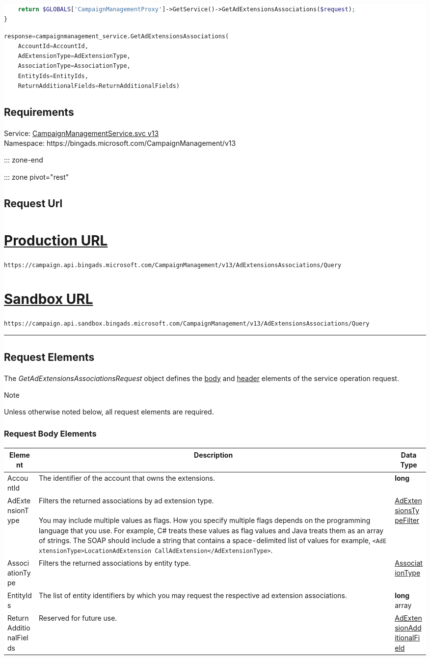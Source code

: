 ```php
	return $GLOBALS['CampaignManagementProxy']->GetService()->GetAdExtensionsAssociations($request);
}
```
```python
response=campaignmanagement_service.GetAdExtensionsAssociations(
	AccountId=AccountId,
	AdExtensionType=AdExtensionType,
	AssociationType=AssociationType,
	EntityIds=EntityIds,
	ReturnAdditionalFields=ReturnAdditionalFields)
```

## Requirements
Service: [CampaignManagementService.svc v13](https://campaign.api.bingads.microsoft.com/Api/Advertiser/CampaignManagement/v13/CampaignManagementService.svc)  
Namespace: https\://bingads.microsoft.com/CampaignManagement/v13  

::: zone-end

::: zone pivot="rest"

## <a name="url"></a>Request Url

# [Production URL](#tab/prod)

```POST
https://campaign.api.bingads.microsoft.com/CampaignManagement/v13/AdExtensionsAssociations/Query
```

# [Sandbox URL](#tab/sandbox)

```POST
https://campaign.api.sandbox.bingads.microsoft.com/CampaignManagement/v13/AdExtensionsAssociations/Query
```

-----

## <a name="request"></a>Request Elements
The *GetAdExtensionsAssociationsRequest* object defines the [body](#request-body) and [header](#request-header) elements of the service operation request.

> [!NOTE]
> Unless otherwise noted below, all request elements are required.

### <a name="request-body"></a>Request Body Elements

|Element|Description|Data Type|
|-----------|---------------|-------------|
|<a name="accountid"></a>AccountId|The identifier of the account that owns the extensions.|**long**|
|<a name="adextensiontype"></a>AdExtensionType|Filters the returned associations by ad extension type.<br/><br/>You may include multiple values as flags. How you specify multiple flags depends on the programming language that you use. For example, C# treats these values as flag values and Java treats them as an array of strings. The SOAP should include a string that contains a space-delimited list of values for example, `<AdExtensionType>LocationAdExtension CallAdExtension</AdExtensionType>`.|[AdExtensionsTypeFilter](adextensionstypefilter.md)|
|<a name="associationtype"></a>AssociationType|Filters the returned associations by entity type.|[AssociationType](associationtype.md)|
|<a name="entityids"></a>EntityIds|The list of entity identifiers by which you may request the respective ad extension associations.|**long** array|
|<a name="returnadditionalfields"></a>ReturnAdditionalFields|Reserved for future use.|[AdExtensionAdditionalField](adextensionadditionalfield.md)|
